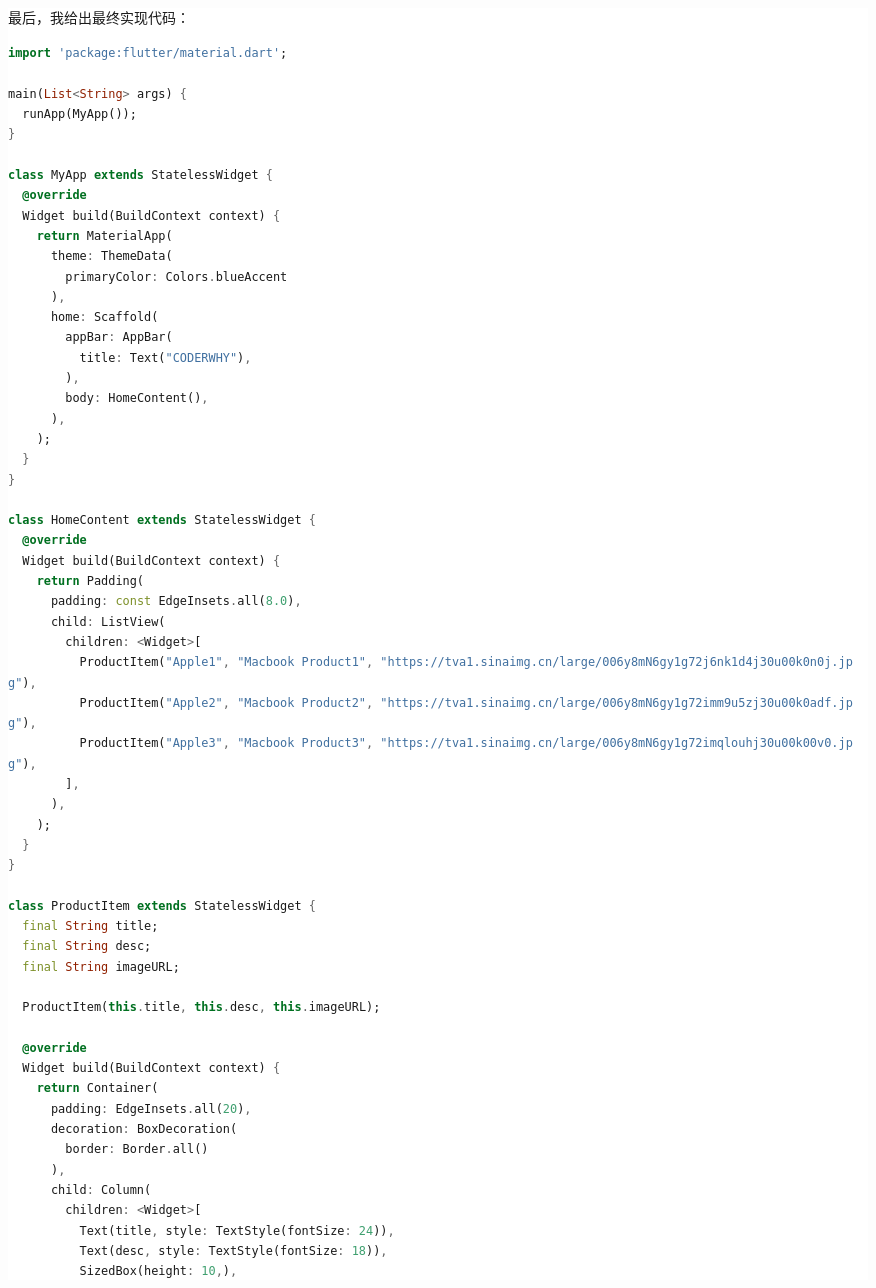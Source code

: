 最后，我给出最终实现代码：

```dart
import 'package:flutter/material.dart';

main(List<String> args) {
  runApp(MyApp());
}

class MyApp extends StatelessWidget {
  @override
  Widget build(BuildContext context) {
    return MaterialApp(
      theme: ThemeData(
        primaryColor: Colors.blueAccent
      ),
      home: Scaffold(
        appBar: AppBar(
          title: Text("CODERWHY"),
        ),
        body: HomeContent(),
      ),
    );
  }
}

class HomeContent extends StatelessWidget {
  @override
  Widget build(BuildContext context) {
    return Padding(
      padding: const EdgeInsets.all(8.0),
      child: ListView(
        children: <Widget>[
          ProductItem("Apple1", "Macbook Product1", "https://tva1.sinaimg.cn/large/006y8mN6gy1g72j6nk1d4j30u00k0n0j.jpg"),
          ProductItem("Apple2", "Macbook Product2", "https://tva1.sinaimg.cn/large/006y8mN6gy1g72imm9u5zj30u00k0adf.jpg"),
          ProductItem("Apple3", "Macbook Product3", "https://tva1.sinaimg.cn/large/006y8mN6gy1g72imqlouhj30u00k00v0.jpg"),
        ],
      ),
    );
  }
}

class ProductItem extends StatelessWidget {
  final String title;
  final String desc;
  final String imageURL;

  ProductItem(this.title, this.desc, this.imageURL);

  @override
  Widget build(BuildContext context) {
    return Container(
      padding: EdgeInsets.all(20),
      decoration: BoxDecoration(
        border: Border.all()
      ),
      child: Column(
        children: <Widget>[
          Text(title, style: TextStyle(fontSize: 24)),
          Text(desc, style: TextStyle(fontSize: 18)),
          SizedBox(height: 10,),
```